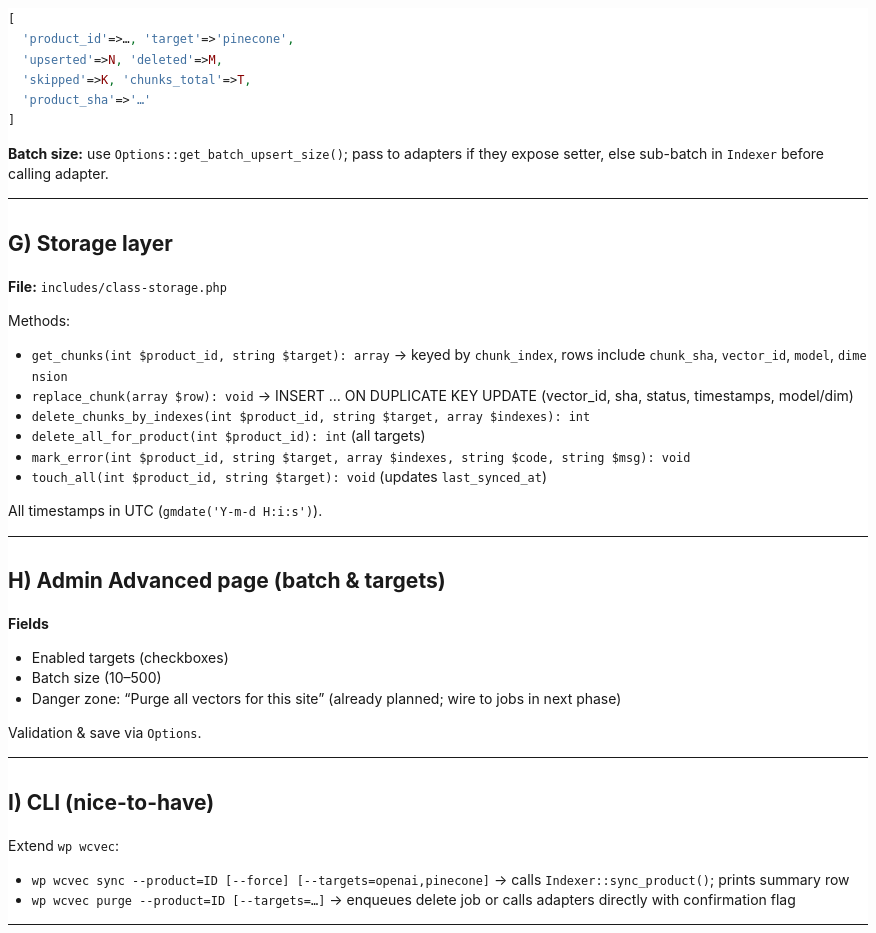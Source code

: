    ```php
   [
     'product_id'=>…, 'target'=>'pinecone',
     'upserted'=>N, 'deleted'=>M,
     'skipped'=>K, 'chunks_total'=>T,
     'product_sha'=>'…'
   ]
   ```

**Batch size:** use `Options::get_batch_upsert_size()`; pass to adapters if they expose setter, else sub-batch in `Indexer` before calling adapter.

---

## G) Storage layer

**File:** `includes/class-storage.php`

Methods:

* `get_chunks(int $product_id, string $target): array`
  → keyed by `chunk_index`, rows include `chunk_sha`, `vector_id`, `model`, `dimension`
* `replace_chunk(array $row): void`
  → INSERT … ON DUPLICATE KEY UPDATE (vector_id, sha, status, timestamps, model/dim)
* `delete_chunks_by_indexes(int $product_id, string $target, array $indexes): int`
* `delete_all_for_product(int $product_id): int` (all targets)
* `mark_error(int $product_id, string $target, array $indexes, string $code, string $msg): void`
* `touch_all(int $product_id, string $target): void` (updates `last_synced_at`)

All timestamps in UTC (`gmdate('Y-m-d H:i:s')`).

---

## H) Admin Advanced page (batch & targets)

**Fields**

* Enabled targets (checkboxes)
* Batch size (10–500)
* Danger zone: “Purge all vectors for this site” (already planned; wire to jobs in next phase)

Validation & save via `Options`.

---

## I) CLI (nice-to-have)

Extend `wp wcvec`:

* `wp wcvec sync --product=ID [--force] [--targets=openai,pinecone]`
  → calls `Indexer::sync_product()`; prints summary row
* `wp wcvec purge --product=ID [--targets=…]`
  → enqueues delete job or calls adapters directly with confirmation flag

---
